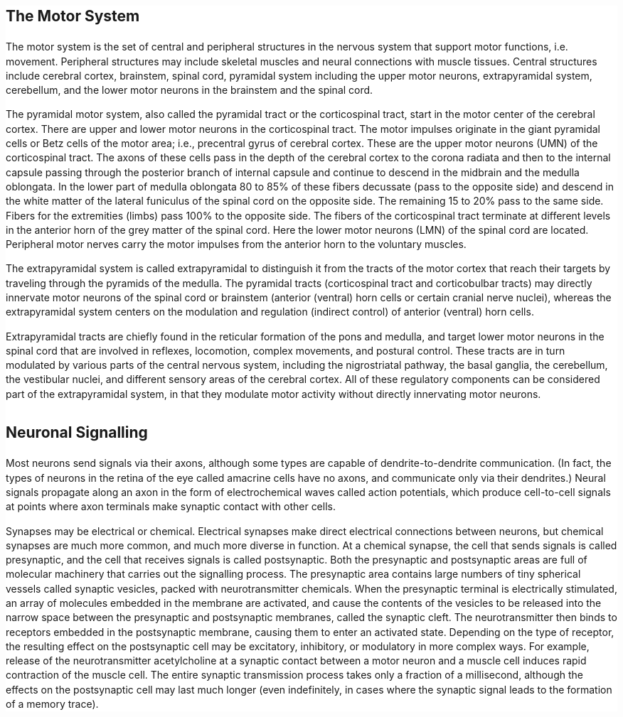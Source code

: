 ## The Motor System 

The motor system is the set of central and peripheral structures in the nervous system that support motor functions, i.e. movement. Peripheral structures may include skeletal muscles and neural connections with muscle tissues. Central structures include cerebral cortex, brainstem, spinal cord, pyramidal system including the upper motor neurons, extrapyramidal system, cerebellum, and the lower motor neurons in the brainstem and the spinal cord.

The pyramidal motor system, also called the pyramidal tract or the corticospinal tract, start in the motor center of the cerebral cortex. There are upper and lower motor neurons in the corticospinal tract. The motor impulses originate in the giant pyramidal cells or Betz cells of the motor area; i.e., precentral gyrus of cerebral cortex. These are the upper motor neurons (UMN) of the corticospinal tract. The axons of these cells pass in the depth of the cerebral cortex to the corona radiata and then to the internal capsule passing through the posterior branch of internal capsule and continue to descend in the midbrain and the medulla oblongata. In the lower part of medulla oblongata 80 to 85% of these fibers decussate (pass to the opposite side) and descend in the white matter of the lateral funiculus of the spinal cord on the opposite side. The remaining 15 to 20% pass to the same side. Fibers for the extremities (limbs) pass 100% to the opposite side. The fibers of the corticospinal tract terminate at different levels in the anterior horn of the grey matter of the spinal cord. Here the lower motor neurons (LMN) of the spinal cord are located. Peripheral motor nerves carry the motor impulses from the anterior horn to the voluntary muscles.

The extrapyramidal system is called extrapyramidal to distinguish it from the tracts of the motor cortex that reach their targets by traveling through the pyramids of the medulla. The pyramidal tracts (corticospinal tract and corticobulbar tracts) may directly innervate motor neurons of the spinal cord or brainstem (anterior (ventral) horn cells or certain cranial nerve nuclei), whereas the extrapyramidal system centers on the modulation and regulation (indirect control) of anterior (ventral) horn cells.

Extrapyramidal tracts are chiefly found in the reticular formation of the pons and medulla, and target lower motor neurons in the spinal cord that are involved in reflexes, locomotion, complex movements, and postural control. These tracts are in turn modulated by various parts of the central nervous system, including the nigrostriatal pathway, the basal ganglia, the cerebellum, the vestibular nuclei, and different sensory areas of the cerebral cortex. All of these regulatory components can be considered part of the extrapyramidal system, in that they modulate motor activity without directly innervating motor neurons.

## Neuronal Signalling

Most neurons send signals via their axons, although some types are capable of dendrite-to-dendrite communication. (In fact, the types of neurons in the retina of the eye called amacrine cells have no axons, and communicate only via their dendrites.) Neural signals propagate along an axon in the form of electrochemical waves called action potentials, which produce cell-to-cell signals at points where axon terminals make synaptic contact with other cells.

Synapses may be electrical or chemical. Electrical synapses make direct electrical connections between neurons, but chemical synapses are much more common, and much more diverse in function. At a chemical synapse, the cell that sends signals is called presynaptic, and the cell that receives signals is called postsynaptic. Both the presynaptic and postsynaptic areas are full of molecular machinery that carries out the signalling process. The presynaptic area contains large numbers of tiny spherical vessels called synaptic vesicles, packed with neurotransmitter chemicals. When the presynaptic terminal is electrically stimulated, an array of molecules embedded in the membrane are activated, and cause the contents of the vesicles to be released into the narrow space between the presynaptic and postsynaptic membranes, called the synaptic cleft. The neurotransmitter then binds to receptors embedded in the postsynaptic membrane, causing them to enter an activated state. Depending on the type of receptor, the resulting effect on the postsynaptic cell may be excitatory, inhibitory, or modulatory in more complex ways. For example, release of the neurotransmitter acetylcholine at a synaptic contact between a motor neuron and a muscle cell induces rapid contraction of the muscle cell. The entire synaptic transmission process takes only a fraction of a millisecond, although the effects on the postsynaptic cell may last much longer (even indefinitely, in cases where the synaptic signal leads to the formation of a memory trace).

